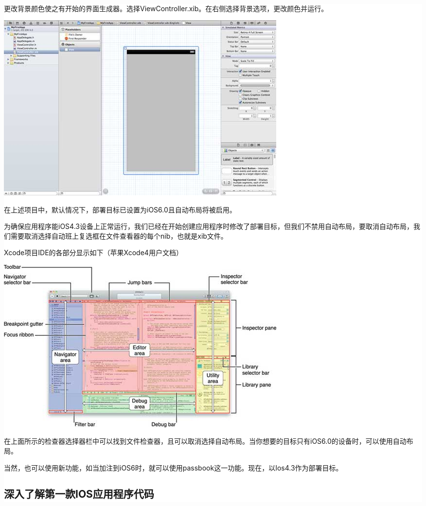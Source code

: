 更改背景颜色使之有开始的界面生成器。选择ViewController.xib。在右侧选择背景选项，更改颜色并运行。

![InterfaceBuilder1](../img/InterfaceBuilder1.jpg)

在上述项目中，默认情况下，部署目标已设置为iOS6.0且自动布局将被启用。

为确保应用程序能iOS4.3设备上正常运行，我们已经在开始创建应用程序时修改了部署目标，但我们不禁用自动布局，要取消自动布局，我们需要取消选择自动班上复选框在文件查看器的每个nib，也就是xib文件。

Xcode项目IDE的各部分显示如下（苹果Xcode4用户文档）

![Xcode4Workspace](../img/Xcode4Workspace.jpg)

在上面所示的检查器选择器栏中可以找到文件检查器，且可以取消选择自动布局。当你想要的目标只有iOS6.0的设备时，可以使用自动布局。

当然，也可以使用新功能，如当加注到iOS6时，就可以使用passbook这一功能。现在，以Ios4.3作为部署目标。

## 深入了解第一款IOS应用程序代码
